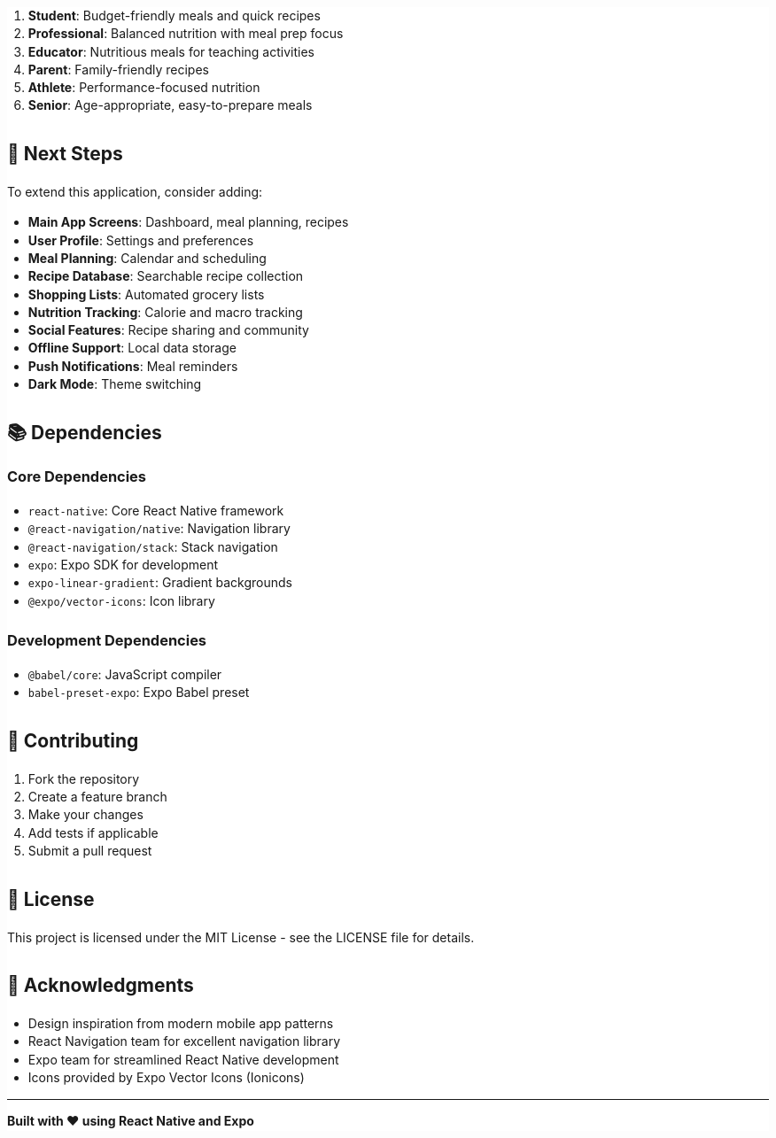 1. **Student**: Budget-friendly meals and quick recipes
2. **Professional**: Balanced nutrition with meal prep focus
3. **Educator**: Nutritious meals for teaching activities
4. **Parent**: Family-friendly recipes
5. **Athlete**: Performance-focused nutrition
6. **Senior**: Age-appropriate, easy-to-prepare meals

## 🚀 Next Steps

To extend this application, consider adding:

- **Main App Screens**: Dashboard, meal planning, recipes
- **User Profile**: Settings and preferences
- **Meal Planning**: Calendar and scheduling
- **Recipe Database**: Searchable recipe collection
- **Shopping Lists**: Automated grocery lists
- **Nutrition Tracking**: Calorie and macro tracking
- **Social Features**: Recipe sharing and community
- **Offline Support**: Local data storage
- **Push Notifications**: Meal reminders
- **Dark Mode**: Theme switching

## 📚 Dependencies

### Core Dependencies
- `react-native`: Core React Native framework
- `@react-navigation/native`: Navigation library
- `@react-navigation/stack`: Stack navigation
- `expo`: Expo SDK for development
- `expo-linear-gradient`: Gradient backgrounds
- `@expo/vector-icons`: Icon library

### Development Dependencies
- `@babel/core`: JavaScript compiler
- `babel-preset-expo`: Expo Babel preset

## 🤝 Contributing

1. Fork the repository
2. Create a feature branch
3. Make your changes
4. Add tests if applicable
5. Submit a pull request

## 📄 License

This project is licensed under the MIT License - see the LICENSE file for details.

## 🙏 Acknowledgments

- Design inspiration from modern mobile app patterns
- React Navigation team for excellent navigation library
- Expo team for streamlined React Native development
- Icons provided by Expo Vector Icons (Ionicons)

---

**Built with ❤️ using React Native and Expo**
